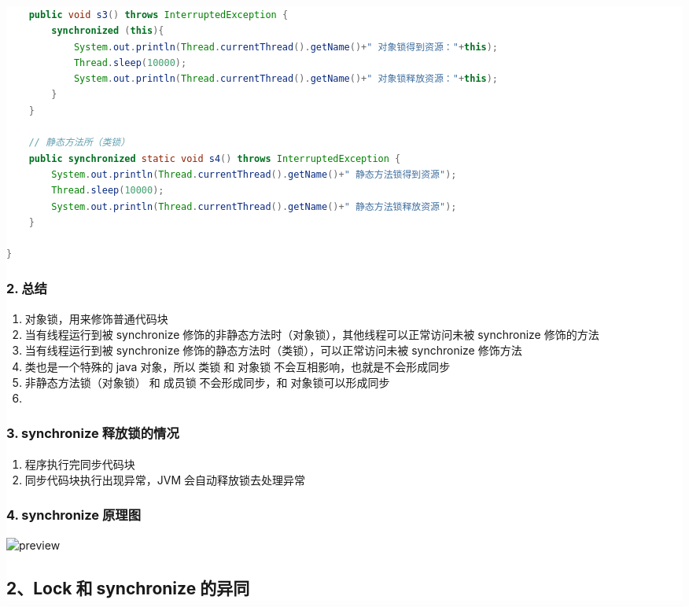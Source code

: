 ```java
    public void s3() throws InterruptedException {
        synchronized (this){
            System.out.println(Thread.currentThread().getName()+" 对象锁得到资源："+this);
            Thread.sleep(10000);
            System.out.println(Thread.currentThread().getName()+" 对象锁释放资源："+this);
        }
    }

    // 静态方法所（类锁）
    public synchronized static void s4() throws InterruptedException {
        System.out.println(Thread.currentThread().getName()+" 静态方法锁得到资源");
        Thread.sleep(10000);
        System.out.println(Thread.currentThread().getName()+" 静态方法锁释放资源");
    }

}

```





### 2. 总结

1. 对象锁，用来修饰普通代码块
2. 当有线程运行到被 synchronize 修饰的非静态方法时（对象锁），其他线程可以正常访问未被 synchronize 修饰的方法
3. 当有线程运行到被 synchronize 修饰的静态方法时（类锁），可以正常访问未被 synchronize 修饰方法
4. 类也是一个特殊的 java 对象，所以 类锁 和 对象锁 不会互相影响，也就是不会形成同步
5. 非静态方法锁（对象锁） 和 成员锁 不会形成同步，和 对象锁可以形成同步
6. 



### 3. synchronize 释放锁的情况

1. 程序执行完同步代码块
2. 同步代码块执行出现异常，JVM 会自动释放锁去处理异常



### 4. synchronize 原理图

![preview](https://cdn.jsdelivr.net/gh/xinyi1483/image@main/2024/v2-9db4211af1be81785f6cc51a58ae6054_r.jpg)











## 2、Lock 和 synchronize 的异同



